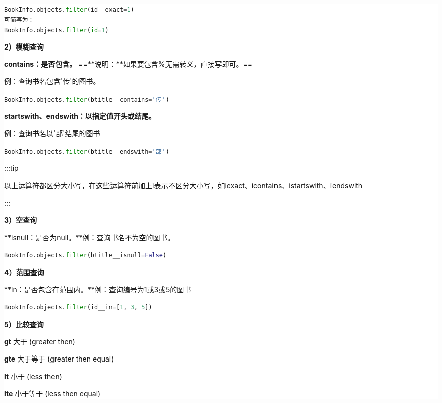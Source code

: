 ```python
BookInfo.objects.filter(id__exact=1)
可简写为：
BookInfo.objects.filter(id=1)
```





**2）模糊查询**

**contains：是否包含。** ==**说明：**如果要包含%无需转义，直接写即可。==

例：查询书名包含'传'的图书。

```python
BookInfo.objects.filter(btitle__contains='传')
```



**startswith、endswith：以指定值开头或结尾。**

例：查询书名以'部'结尾的图书

```python
BookInfo.objects.filter(btitle__endswith='部')
```

:::tip

以上运算符都区分大小写，在这些运算符前加上i表示不区分大小写，如iexact、icontains、istartswith、iendswith

:::



**3）空查询**

**isnull：是否为null。**例：查询书名不为空的图书。

```python
BookInfo.objects.filter(btitle__isnull=False)
```





**4）范围查询**

**in：是否包含在范围内。**例：查询编号为1或3或5的图书

```python
BookInfo.objects.filter(id__in=[1, 3, 5])
```



**5）比较查询**

**gt** 大于 (greater then)

**gte** 大于等于 (greater then equal)

**lt** 小于 (less then)

**lte** 小于等于 (less then equal)
